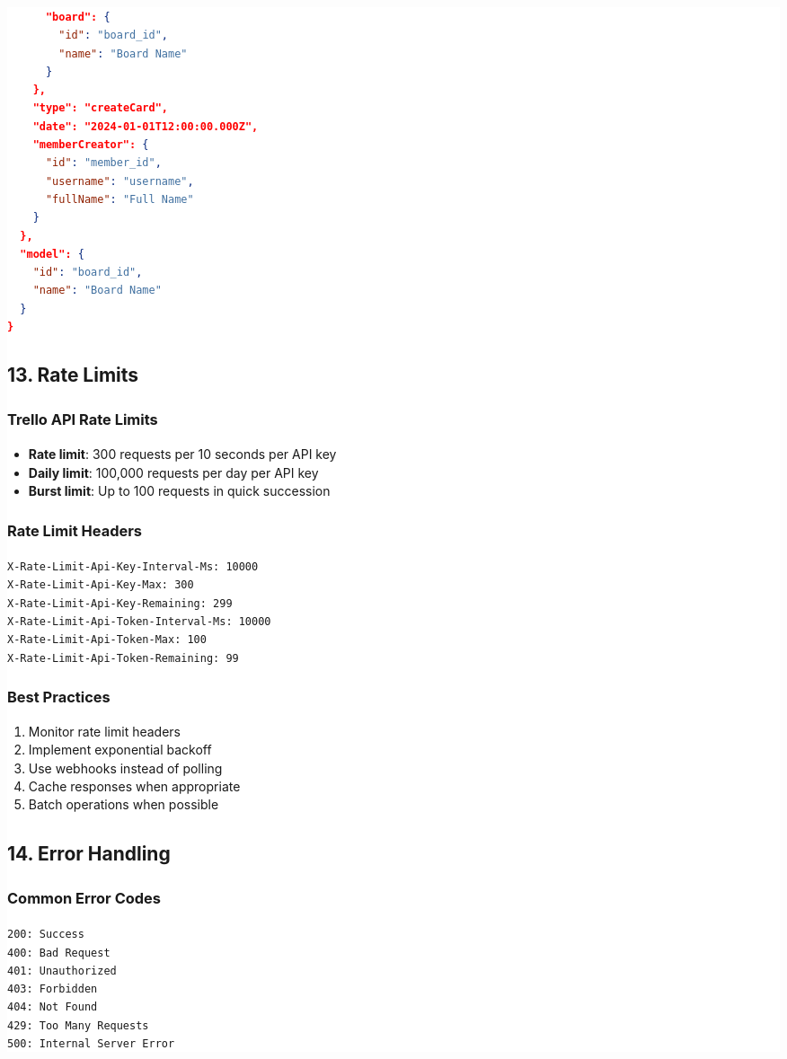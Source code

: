 ```json
      "board": {
        "id": "board_id",
        "name": "Board Name"
      }
    },
    "type": "createCard",
    "date": "2024-01-01T12:00:00.000Z",
    "memberCreator": {
      "id": "member_id",
      "username": "username",
      "fullName": "Full Name"
    }
  },
  "model": {
    "id": "board_id",
    "name": "Board Name"
  }
}
```

## 13. Rate Limits

### Trello API Rate Limits
- **Rate limit**: 300 requests per 10 seconds per API key
- **Daily limit**: 100,000 requests per day per API key
- **Burst limit**: Up to 100 requests in quick succession

### Rate Limit Headers
```
X-Rate-Limit-Api-Key-Interval-Ms: 10000
X-Rate-Limit-Api-Key-Max: 300
X-Rate-Limit-Api-Key-Remaining: 299
X-Rate-Limit-Api-Token-Interval-Ms: 10000
X-Rate-Limit-Api-Token-Max: 100
X-Rate-Limit-Api-Token-Remaining: 99
```

### Best Practices
1. Monitor rate limit headers
2. Implement exponential backoff
3. Use webhooks instead of polling
4. Cache responses when appropriate
5. Batch operations when possible

## 14. Error Handling

### Common Error Codes
```
200: Success
400: Bad Request
401: Unauthorized
403: Forbidden
404: Not Found
429: Too Many Requests
500: Internal Server Error
```
